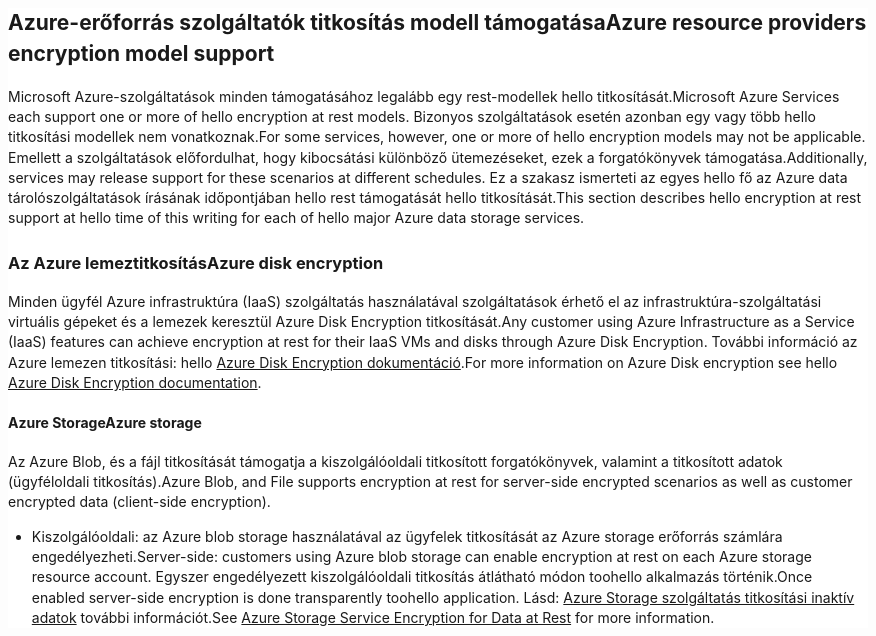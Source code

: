 ## <a name="azure-resource-providers-encryption-model-support"></a><span data-ttu-id="ac19c-308">Azure-erőforrás szolgáltatók titkosítás modell támogatása</span><span class="sxs-lookup"><span data-stu-id="ac19c-308">Azure resource providers encryption model support</span></span>

<span data-ttu-id="ac19c-309">Microsoft Azure-szolgáltatások minden támogatásához legalább egy rest-modellek hello titkosítását.</span><span class="sxs-lookup"><span data-stu-id="ac19c-309">Microsoft Azure Services each support one or more of hello encryption at rest models.</span></span> <span data-ttu-id="ac19c-310">Bizonyos szolgáltatások esetén azonban egy vagy több hello titkosítási modellek nem vonatkoznak.</span><span class="sxs-lookup"><span data-stu-id="ac19c-310">For some services, however, one or more of hello encryption models may not be applicable.</span></span> <span data-ttu-id="ac19c-311">Emellett a szolgáltatások előfordulhat, hogy kibocsátási különböző ütemezéseket, ezek a forgatókönyvek támogatása.</span><span class="sxs-lookup"><span data-stu-id="ac19c-311">Additionally, services may release support for these scenarios at different schedules.</span></span> <span data-ttu-id="ac19c-312">Ez a szakasz ismerteti az egyes hello fő az Azure data tárolószolgáltatások írásának időpontjában hello rest támogatását hello titkosítását.</span><span class="sxs-lookup"><span data-stu-id="ac19c-312">This section describes hello encryption at rest support at hello time of this writing for each of hello major Azure data storage services.</span></span>

### <a name="azure-disk-encryption"></a><span data-ttu-id="ac19c-313">Az Azure lemeztitkosítás</span><span class="sxs-lookup"><span data-stu-id="ac19c-313">Azure disk encryption</span></span>

<span data-ttu-id="ac19c-314">Minden ügyfél Azure infrastruktúra (IaaS) szolgáltatás használatával szolgáltatások érhető el az infrastruktúra-szolgáltatási virtuális gépeket és a lemezek keresztül Azure Disk Encryption titkosítását.</span><span class="sxs-lookup"><span data-stu-id="ac19c-314">Any customer using Azure Infrastructure as a Service (IaaS) features can achieve encryption at rest for their IaaS VMs and disks through Azure Disk Encryption.</span></span> <span data-ttu-id="ac19c-315">További információ az Azure lemezen titkosítási: hello [Azure Disk Encryption dokumentáció](https://docs.microsoft.com/azure/security/azure-security-disk-encryption).</span><span class="sxs-lookup"><span data-stu-id="ac19c-315">For more information on Azure Disk encryption see hello [Azure Disk Encryption documentation](https://docs.microsoft.com/azure/security/azure-security-disk-encryption).</span></span>

#### <a name="azure-storage"></a><span data-ttu-id="ac19c-316">Azure Storage</span><span class="sxs-lookup"><span data-stu-id="ac19c-316">Azure storage</span></span>

<span data-ttu-id="ac19c-317">Az Azure Blob, és a fájl titkosítását támogatja a kiszolgálóoldali titkosított forgatókönyvek, valamint a titkosított adatok (ügyféloldali titkosítás).</span><span class="sxs-lookup"><span data-stu-id="ac19c-317">Azure Blob, and File supports encryption at rest for server-side encrypted scenarios as well as customer encrypted data (client-side encryption).</span></span>

- <span data-ttu-id="ac19c-318">Kiszolgálóoldali: az Azure blob storage használatával az ügyfelek titkosítását az Azure storage erőforrás számlára engedélyezheti.</span><span class="sxs-lookup"><span data-stu-id="ac19c-318">Server-side: customers using Azure blob storage can enable encryption at rest on each Azure storage resource account.</span></span> <span data-ttu-id="ac19c-319">Egyszer engedélyezett kiszolgálóoldali titkosítás átlátható módon toohello alkalmazás történik.</span><span class="sxs-lookup"><span data-stu-id="ac19c-319">Once enabled server-side encryption is done transparently toohello application.</span></span> <span data-ttu-id="ac19c-320">Lásd: [Azure Storage szolgáltatás titkosítási inaktív adatok](https://docs.microsoft.com/azure/storage/storage-service-encryption) további információt.</span><span class="sxs-lookup"><span data-stu-id="ac19c-320">See [Azure Storage Service Encryption for Data at Rest](https://docs.microsoft.com/azure/storage/storage-service-encryption) for more information.</span></span>